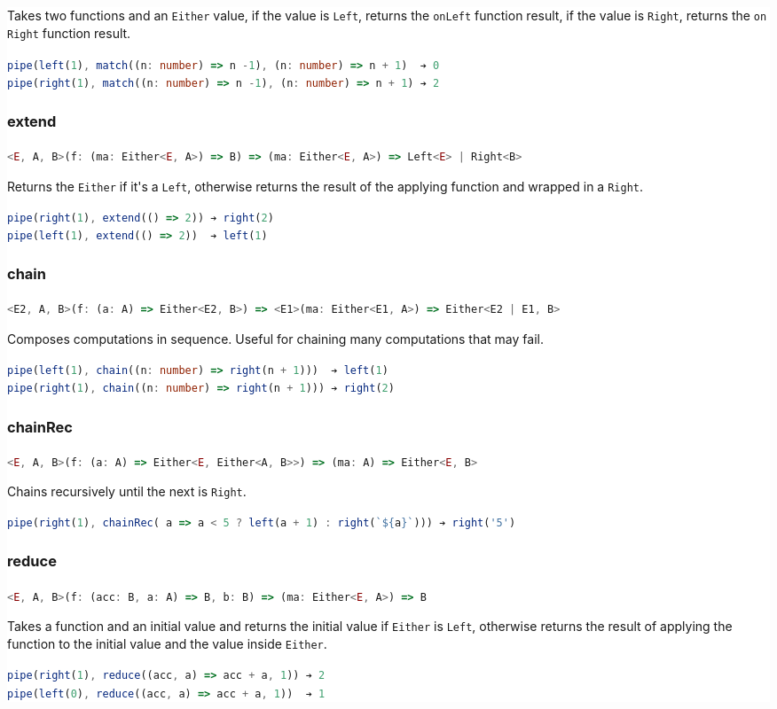 Takes two functions and an `Either` value, if the value is `Left`,
returns the `onLeft` function result, if the value is `Right`, returns the `onRight` function result.

```ts
pipe(left(1), match((n: number) => n -1), (n: number) => n + 1)  ➔ 0
pipe(right(1), match((n: number) => n -1), (n: number) => n + 1) ➔ 2
```

### extend

```ts
<E, A, B>(f: (ma: Either<E, A>) => B) => (ma: Either<E, A>) => Left<E> | Right<B>
```

Returns the `Either` if it's a `Left`, otherwise returns the result of the applying function and wrapped in a `Right`.

```ts
pipe(right(1), extend(() => 2)) ➔ right(2)
pipe(left(1), extend(() => 2))  ➔ left(1)
```

### chain

```ts
<E2, A, B>(f: (a: A) => Either<E2, B>) => <E1>(ma: Either<E1, A>) => Either<E2 | E1, B>
```

Composes computations in sequence. Useful for chaining many computations that may fail.

```ts
pipe(left(1), chain((n: number) => right(n + 1)))  ➔ left(1)
pipe(right(1), chain((n: number) => right(n + 1))) ➔ right(2)
```

### chainRec

```ts
<E, A, B>(f: (a: A) => Either<E, Either<A, B>>) => (ma: A) => Either<E, B>
```

Chains recursively until the next is `Right`.

```ts
pipe(right(1), chainRec( a => a < 5 ? left(a + 1) : right(`${a}`))) ➔ right('5')
```

### reduce

```ts
<E, A, B>(f: (acc: B, a: A) => B, b: B) => (ma: Either<E, A>) => B
```

Takes a function and an initial value and returns the initial value if `Either` is `Left`,
otherwise returns the result of applying the function to the initial value and the value inside `Either`.

```ts
pipe(right(1), reduce((acc, a) => acc + a, 1)) ➔ 2
pipe(left(0), reduce((acc, a) => acc + a, 1))  ➔ 1
```
